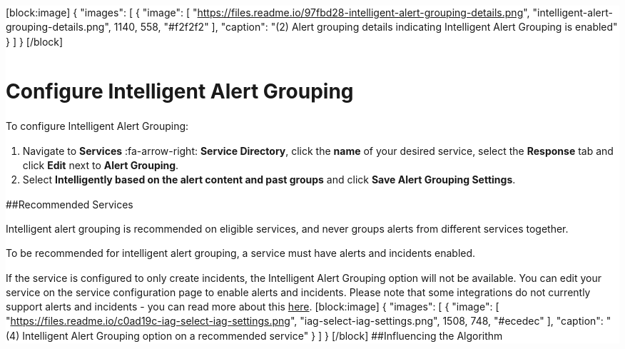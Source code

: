 [block:image]
{
  "images": [
    {
      "image": [
        "https://files.readme.io/97fbd28-intelligent-alert-grouping-details.png",
        "intelligent-alert-grouping-details.png",
        1140,
        558,
        "#f2f2f2"
      ],
      "caption": "(2) Alert grouping details indicating Intelligent Alert Grouping is enabled"
    }
  ]
}
[/block]
# Configure Intelligent Alert Grouping

To configure Intelligent Alert Grouping:

1. Navigate to **Services** :fa-arrow-right: **Service Directory**, click the **name** of your desired service, select the **Response** tab and click **Edit** next to **Alert Grouping**. 
2. Select **Intelligently based on the alert content and past groups** and click **Save Alert Grouping Settings**.

##Recommended Services

Intelligent alert grouping is recommended on eligible services, and never groups alerts from different services together. 

To be recommended for intelligent alert grouping, a service must have alerts and incidents enabled. 

If the service is configured to only create incidents, the Intelligent Alert Grouping option will not be available. You can edit your service on the service configuration page to enable alerts and incidents. Please note that some integrations do not currently support alerts and incidents - you can read more about this [here](https://support.pagerduty.com/docs/alerts#section-bi-directional-integration-limitations). 
[block:image]
{
  "images": [
    {
      "image": [
        "https://files.readme.io/c0ad19c-iag-select-iag-settings.png",
        "iag-select-iag-settings.png",
        1508,
        748,
        "#ecedec"
      ],
      "caption": "(4) Intelligent Alert Grouping option on a recommended service"
    }
  ]
}
[/block]
##Influencing the Algorithm
